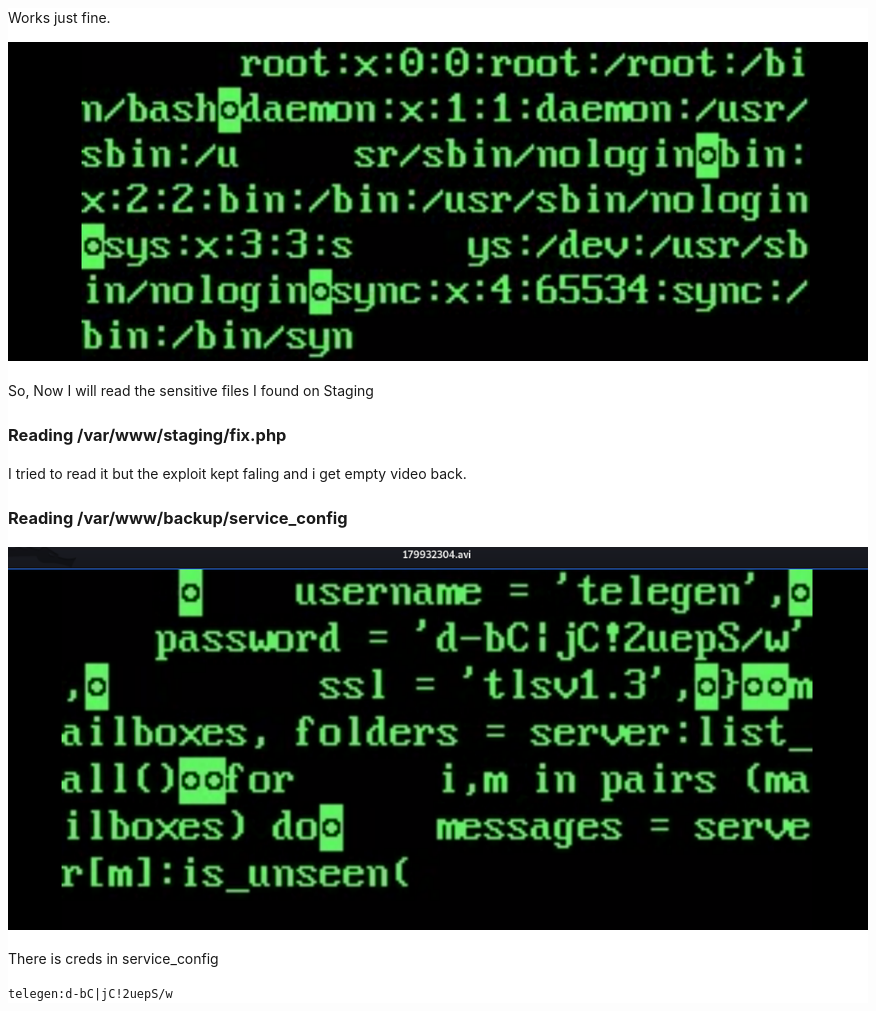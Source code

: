 Works just fine.

![/assets/images/Player/Untitled%2011.png](/assets/images/Player/Untitled%2011.png)

So, Now I will read the sensitive files I found on Staging

### Reading /var/www/staging/fix.php

I tried to read it but the exploit kept faling and i get empty video back.

### Reading /var/www/backup/service_config

![/assets/images/Player/Untitled%2012.png](/assets/images/Player/Untitled%2012.png)

There is creds in service_config

    telegen:d-bC|jC!2uepS/w
